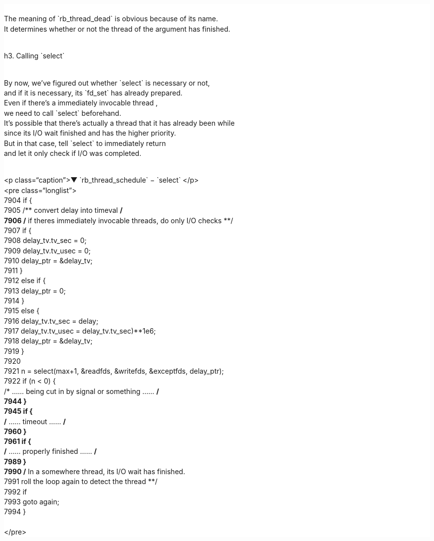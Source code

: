 \
The meaning of \`rb\_thread\_dead\` is obvious because of its name.\
It determines whether or not the thread of the argument has finished.



\
h3. Calling \`select\`

\
By now, we’ve figured out whether \`select\` is necessary or not,\
and if it is necessary, its \`fd\_set\` has already prepared.\
Even if there’s a immediately invocable thread ,\
we need to call \`select\` beforehand.\
It’s possible that there’s actually a thread that it has already been
while\
since its I/O wait finished and has the higher priority.\
But in that case, tell \`select\` to immediately return\
and let it only check if I/O was completed.

\
\<p class=“caption”\>▼ \`rb\_thread\_schedule\` − \`select\` \</p\>
\
\<pre class=“longlist”\>\
7904 if {\
7905 /** convert delay into timeval **/\
7906 /** if theres immediately invocable threads, do only I/O checks
**/\
7907 if {\
7908 delay\_tv.tv\_sec = 0;\
7909 delay\_tv.tv\_usec = 0;\
7910 delay\_ptr = &delay\_tv;\
7911 }\
7912 else if {\
7913 delay\_ptr = 0;\
7914 }\
7915 else {\
7916 delay\_tv.tv\_sec = delay;\
7917 delay\_tv.tv\_usec = delay\_tv.tv\_sec)**1e6;\
7918 delay\_ptr = &delay\_tv;\
7919 }\
7920\
7921 n = select(max+1, &readfds, &writefds, &exceptfds, delay\_ptr);\
7922 if (n \< 0) {\
 /\* …… being cut in by signal or something …… **/\
7944 }\
7945 if {\
 /** …… timeout …… **/\
7960 }\
7961 if {\
 /** …… properly finished …… **/\
7989 }\
7990 /** In a somewhere thread, its I/O wait has finished.\
7991 roll the loop again to detect the thread **/\
7992 if \
7993 goto again;\
7994 }
\
\
\</pre\>
